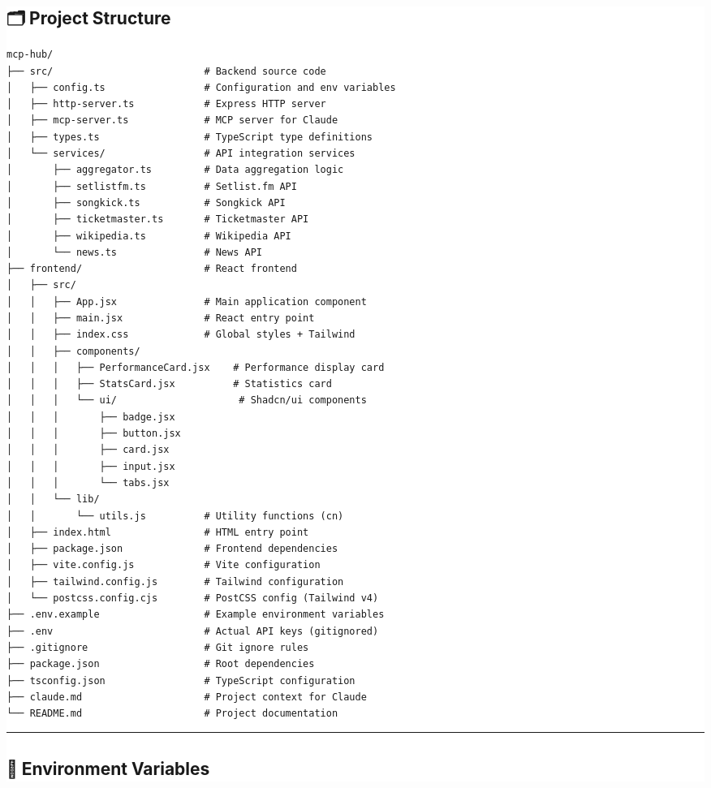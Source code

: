 
## 🗂️ Project Structure

```
mcp-hub/
├── src/                          # Backend source code
│   ├── config.ts                 # Configuration and env variables
│   ├── http-server.ts            # Express HTTP server
│   ├── mcp-server.ts             # MCP server for Claude
│   ├── types.ts                  # TypeScript type definitions
│   └── services/                 # API integration services
│       ├── aggregator.ts         # Data aggregation logic
│       ├── setlistfm.ts          # Setlist.fm API
│       ├── songkick.ts           # Songkick API
│       ├── ticketmaster.ts       # Ticketmaster API
│       ├── wikipedia.ts          # Wikipedia API
│       └── news.ts               # News API
├── frontend/                     # React frontend
│   ├── src/
│   │   ├── App.jsx               # Main application component
│   │   ├── main.jsx              # React entry point
│   │   ├── index.css             # Global styles + Tailwind
│   │   ├── components/
│   │   │   ├── PerformanceCard.jsx    # Performance display card
│   │   │   ├── StatsCard.jsx          # Statistics card
│   │   │   └── ui/                     # Shadcn/ui components
│   │   │       ├── badge.jsx
│   │   │       ├── button.jsx
│   │   │       ├── card.jsx
│   │   │       ├── input.jsx
│   │   │       └── tabs.jsx
│   │   └── lib/
│   │       └── utils.js          # Utility functions (cn)
│   ├── index.html                # HTML entry point
│   ├── package.json              # Frontend dependencies
│   ├── vite.config.js            # Vite configuration
│   ├── tailwind.config.js        # Tailwind configuration
│   └── postcss.config.cjs        # PostCSS config (Tailwind v4)
├── .env.example                  # Example environment variables
├── .env                          # Actual API keys (gitignored)
├── .gitignore                    # Git ignore rules
├── package.json                  # Root dependencies
├── tsconfig.json                 # TypeScript configuration
├── claude.md                     # Project context for Claude
└── README.md                     # Project documentation
```

---

## 🔑 Environment Variables
